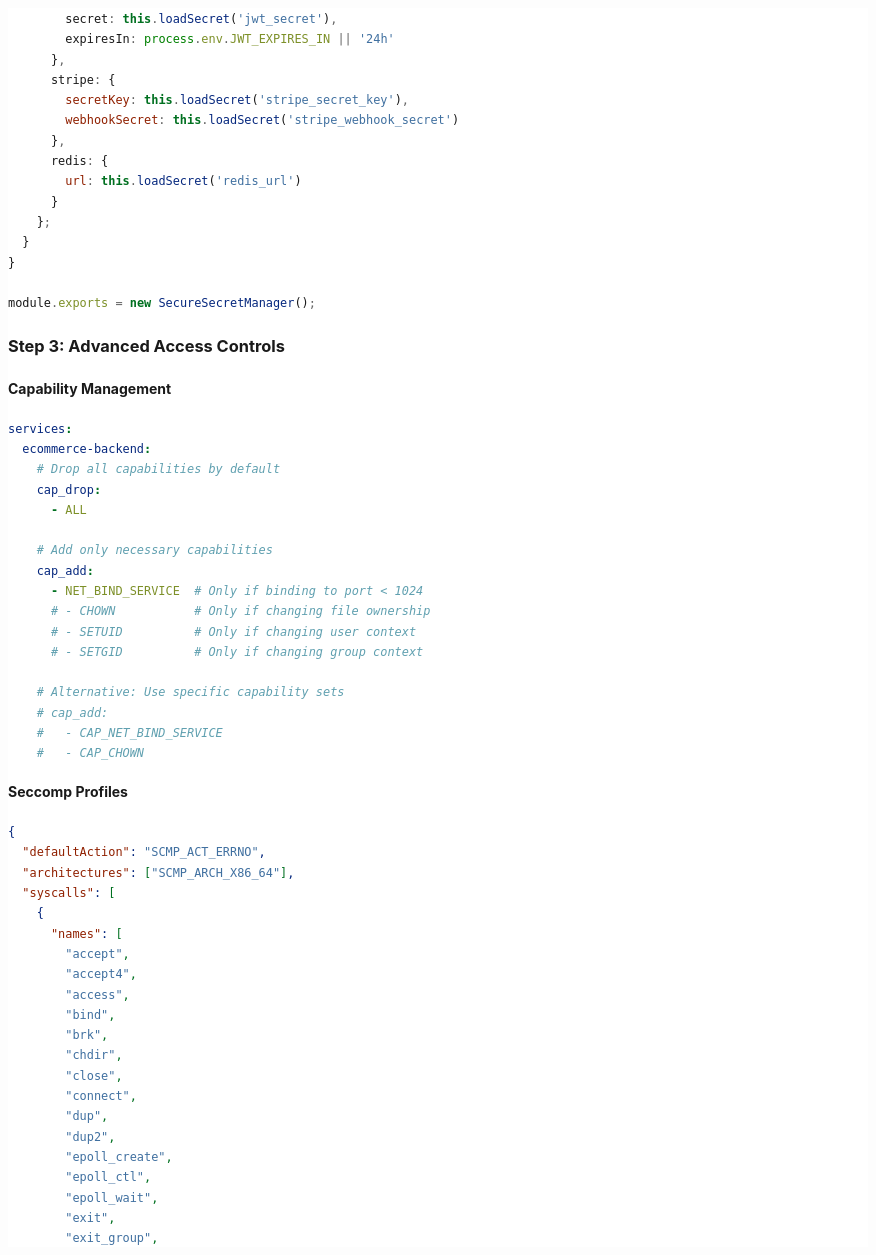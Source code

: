 ```javascript
        secret: this.loadSecret('jwt_secret'),
        expiresIn: process.env.JWT_EXPIRES_IN || '24h'
      },
      stripe: {
        secretKey: this.loadSecret('stripe_secret_key'),
        webhookSecret: this.loadSecret('stripe_webhook_secret')
      },
      redis: {
        url: this.loadSecret('redis_url')
      }
    };
  }
}

module.exports = new SecureSecretManager();
```

### **Step 3: Advanced Access Controls**

#### **Capability Management**
```yaml
services:
  ecommerce-backend:
    # Drop all capabilities by default
    cap_drop:
      - ALL
    
    # Add only necessary capabilities
    cap_add:
      - NET_BIND_SERVICE  # Only if binding to port < 1024
      # - CHOWN           # Only if changing file ownership
      # - SETUID          # Only if changing user context
      # - SETGID          # Only if changing group context
    
    # Alternative: Use specific capability sets
    # cap_add:
    #   - CAP_NET_BIND_SERVICE
    #   - CAP_CHOWN
```

#### **Seccomp Profiles**
```json
{
  "defaultAction": "SCMP_ACT_ERRNO",
  "architectures": ["SCMP_ARCH_X86_64"],
  "syscalls": [
    {
      "names": [
        "accept",
        "accept4", 
        "access",
        "bind",
        "brk",
        "chdir",
        "close",
        "connect",
        "dup",
        "dup2",
        "epoll_create",
        "epoll_ctl",
        "epoll_wait",
        "exit",
        "exit_group",
```